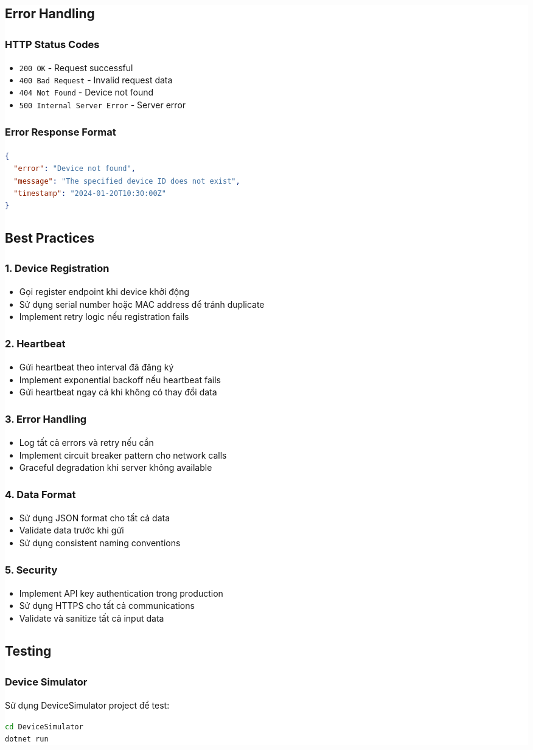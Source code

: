 ## Error Handling

### HTTP Status Codes
- `200 OK` - Request successful
- `400 Bad Request` - Invalid request data
- `404 Not Found` - Device not found
- `500 Internal Server Error` - Server error

### Error Response Format
```json
{
  "error": "Device not found",
  "message": "The specified device ID does not exist",
  "timestamp": "2024-01-20T10:30:00Z"
}
```

## Best Practices

### 1. Device Registration
- Gọi register endpoint khi device khởi động
- Sử dụng serial number hoặc MAC address để tránh duplicate
- Implement retry logic nếu registration fails

### 2. Heartbeat
- Gửi heartbeat theo interval đã đăng ký
- Implement exponential backoff nếu heartbeat fails
- Gửi heartbeat ngay cả khi không có thay đổi data

### 3. Error Handling
- Log tất cả errors và retry nếu cần
- Implement circuit breaker pattern cho network calls
- Graceful degradation khi server không available

### 4. Data Format
- Sử dụng JSON format cho tất cả data
- Validate data trước khi gửi
- Sử dụng consistent naming conventions

### 5. Security
- Implement API key authentication trong production
- Sử dụng HTTPS cho tất cả communications
- Validate và sanitize tất cả input data

## Testing

### Device Simulator
Sử dụng DeviceSimulator project để test:
```bash
cd DeviceSimulator
dotnet run
```
